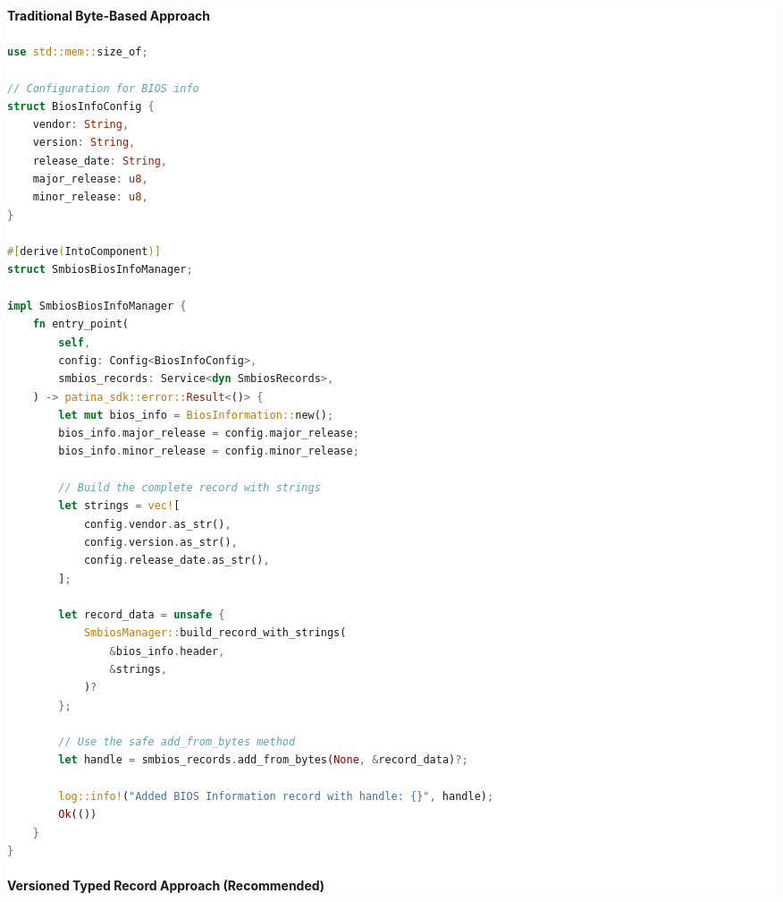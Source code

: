 #### Traditional Byte-Based Approach

```rust
use std::mem::size_of;

// Configuration for BIOS info
struct BiosInfoConfig {
    vendor: String,
    version: String,
    release_date: String,
    major_release: u8,
    minor_release: u8,
}

#[derive(IntoComponent)]
struct SmbiosBiosInfoManager;

impl SmbiosBiosInfoManager {
    fn entry_point(
        self,
        config: Config<BiosInfoConfig>,
        smbios_records: Service<dyn SmbiosRecords>,
    ) -> patina_sdk::error::Result<()> {
        let mut bios_info = BiosInformation::new();
        bios_info.major_release = config.major_release;
        bios_info.minor_release = config.minor_release;

        // Build the complete record with strings
        let strings = vec![
            config.vendor.as_str(),
            config.version.as_str(),
            config.release_date.as_str(),
        ];

        let record_data = unsafe {
            SmbiosManager::build_record_with_strings(
                &bios_info.header,
                &strings,
            )?
        };

        // Use the safe add_from_bytes method
        let handle = smbios_records.add_from_bytes(None, &record_data)?;

        log::info!("Added BIOS Information record with handle: {}", handle);
        Ok(())
    }
}
```

#### Versioned Typed Record Approach (Recommended)

